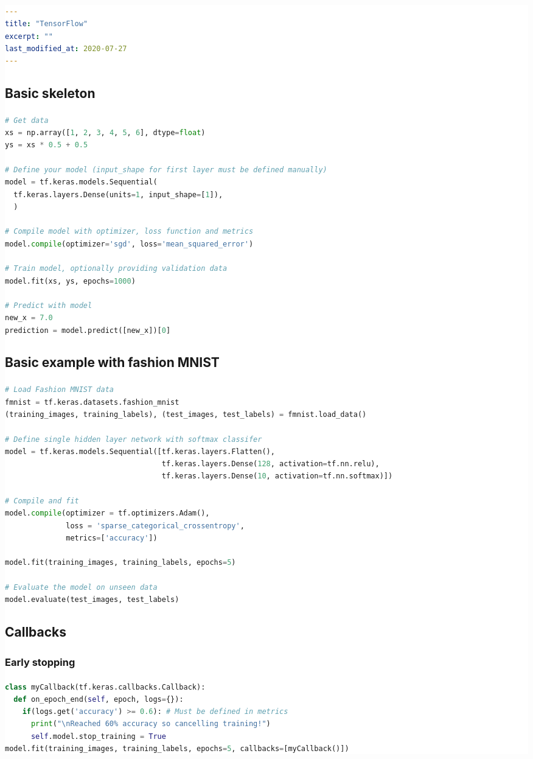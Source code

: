 ```yaml
---
title: "TensorFlow"
excerpt: ""
last_modified_at: 2020-07-27
---
```

## Basic skeleton
```python
# Get data
xs = np.array([1, 2, 3, 4, 5, 6], dtype=float)
ys = xs * 0.5 + 0.5

# Define your model (input_shape for first layer must be defined manually)
model = tf.keras.models.Sequential(
  tf.keras.layers.Dense(units=1, input_shape=[1]),
  )

# Compile model with optimizer, loss function and metrics
model.compile(optimizer='sgd', loss='mean_squared_error')

# Train model, optionally providing validation data
model.fit(xs, ys, epochs=1000)

# Predict with model
new_x = 7.0
prediction = model.predict([new_x])[0]
```
    
## Basic example with fashion MNIST
```python
# Load Fashion MNIST data
fmnist = tf.keras.datasets.fashion_mnist
(training_images, training_labels), (test_images, test_labels) = fmnist.load_data()

# Define single hidden layer network with softmax classifer
model = tf.keras.models.Sequential([tf.keras.layers.Flatten(), 
                                    tf.keras.layers.Dense(128, activation=tf.nn.relu), 
                                    tf.keras.layers.Dense(10, activation=tf.nn.softmax)])

# Compile and fit
model.compile(optimizer = tf.optimizers.Adam(),
              loss = 'sparse_categorical_crossentropy',
              metrics=['accuracy'])

model.fit(training_images, training_labels, epochs=5)

# Evaluate the model on unseen data
model.evaluate(test_images, test_labels)
```
## Callbacks
### Early stopping
```python
class myCallback(tf.keras.callbacks.Callback):
  def on_epoch_end(self, epoch, logs={}):
    if(logs.get('accuracy') >= 0.6): # Must be defined in metrics
      print("\nReached 60% accuracy so cancelling training!")
      self.model.stop_training = True
model.fit(training_images, training_labels, epochs=5, callbacks=[myCallback()])
```
